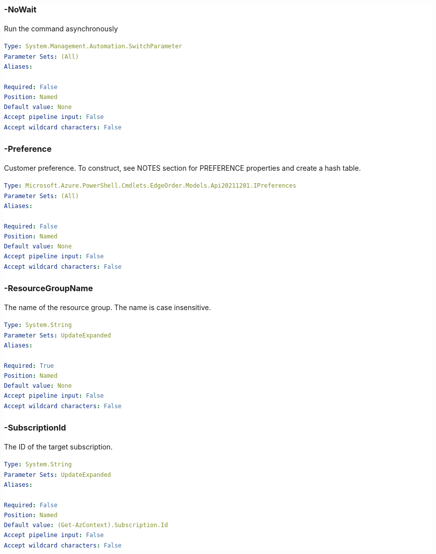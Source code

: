 ### -NoWait
Run the command asynchronously

```yaml
Type: System.Management.Automation.SwitchParameter
Parameter Sets: (All)
Aliases:

Required: False
Position: Named
Default value: None
Accept pipeline input: False
Accept wildcard characters: False
```

### -Preference
Customer preference.
To construct, see NOTES section for PREFERENCE properties and create a hash table.

```yaml
Type: Microsoft.Azure.PowerShell.Cmdlets.EdgeOrder.Models.Api20211201.IPreferences
Parameter Sets: (All)
Aliases:

Required: False
Position: Named
Default value: None
Accept pipeline input: False
Accept wildcard characters: False
```

### -ResourceGroupName
The name of the resource group.
The name is case insensitive.

```yaml
Type: System.String
Parameter Sets: UpdateExpanded
Aliases:

Required: True
Position: Named
Default value: None
Accept pipeline input: False
Accept wildcard characters: False
```

### -SubscriptionId
The ID of the target subscription.

```yaml
Type: System.String
Parameter Sets: UpdateExpanded
Aliases:

Required: False
Position: Named
Default value: (Get-AzContext).Subscription.Id
Accept pipeline input: False
Accept wildcard characters: False
```
